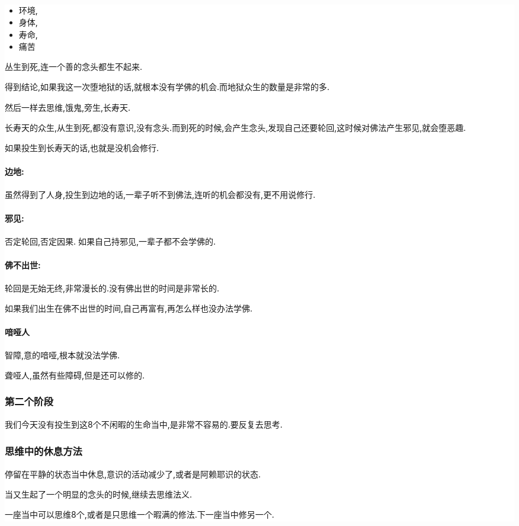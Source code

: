 - 环境,
- 身体,
- 寿命,
- 痛苦

丛生到死,连一个善的念头都生不起来.

得到结论,如果我这一次堕地狱的话,就根本没有学佛的机会.而地狱众生的数量是非常的多.



然后一样去思维,饿鬼,旁生,长寿天.



长寿天的众生,从生到死,都没有意识,没有念头.而到死的时候,会产生念头,发现自己还要轮回,这时候对佛法产生邪见,就会堕恶趣.

如果投生到长寿天的话,也就是没机会修行.



#### 边地:

虽然得到了人身,投生到边地的话,一辈子听不到佛法,连听的机会都没有,更不用说修行.



#### 邪见:

否定轮回,否定因果. 如果自己持邪见,一辈子都不会学佛的.



#### 佛不出世:

轮回是无始无终,非常漫长的.没有佛出世的时间是非常长的.

如果我们出生在佛不出世的时间,自己再富有,再怎么样也没办法学佛.



#### 喑哑人

智障,意的喑哑,根本就没法学佛.

聋哑人,虽然有些障碍,但是还可以修的.



### 第二个阶段

我们今天没有投生到这8个不闲暇的生命当中,是非常不容易的.要反复去思考.



### 思维中的休息方法

停留在平静的状态当中休息,意识的活动减少了,或者是阿赖耶识的状态.

当又生起了一个明显的念头的时候,继续去思维法义.



一座当中可以思维8个,或者是只思维一个暇满的修法.下一座当中修另一个.


